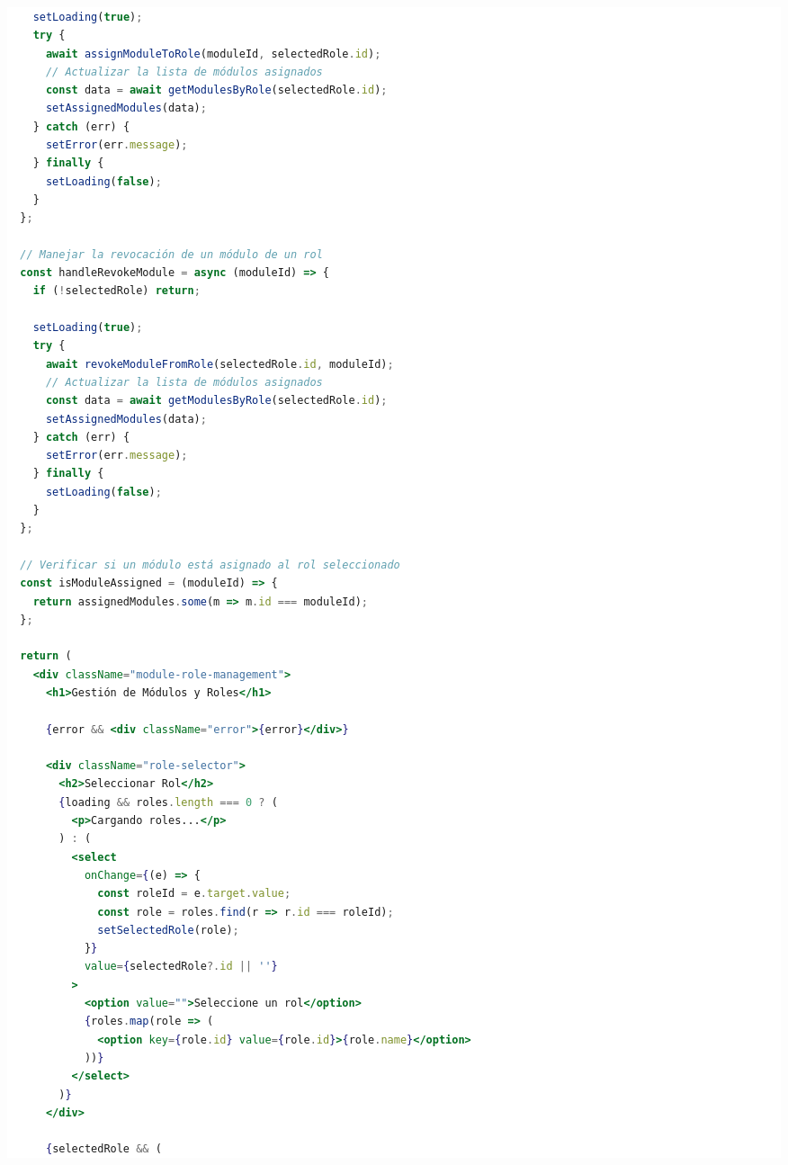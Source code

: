 ```jsx
    setLoading(true);
    try {
      await assignModuleToRole(moduleId, selectedRole.id);
      // Actualizar la lista de módulos asignados
      const data = await getModulesByRole(selectedRole.id);
      setAssignedModules(data);
    } catch (err) {
      setError(err.message);
    } finally {
      setLoading(false);
    }
  };
  
  // Manejar la revocación de un módulo de un rol
  const handleRevokeModule = async (moduleId) => {
    if (!selectedRole) return;
    
    setLoading(true);
    try {
      await revokeModuleFromRole(selectedRole.id, moduleId);
      // Actualizar la lista de módulos asignados
      const data = await getModulesByRole(selectedRole.id);
      setAssignedModules(data);
    } catch (err) {
      setError(err.message);
    } finally {
      setLoading(false);
    }
  };
  
  // Verificar si un módulo está asignado al rol seleccionado
  const isModuleAssigned = (moduleId) => {
    return assignedModules.some(m => m.id === moduleId);
  };
  
  return (
    <div className="module-role-management">
      <h1>Gestión de Módulos y Roles</h1>
      
      {error && <div className="error">{error}</div>}
      
      <div className="role-selector">
        <h2>Seleccionar Rol</h2>
        {loading && roles.length === 0 ? (
          <p>Cargando roles...</p>
        ) : (
          <select 
            onChange={(e) => {
              const roleId = e.target.value;
              const role = roles.find(r => r.id === roleId);
              setSelectedRole(role);
            }}
            value={selectedRole?.id || ''}
          >
            <option value="">Seleccione un rol</option>
            {roles.map(role => (
              <option key={role.id} value={role.id}>{role.name}</option>
            ))}
          </select>
        )}
      </div>
      
      {selectedRole && (
```